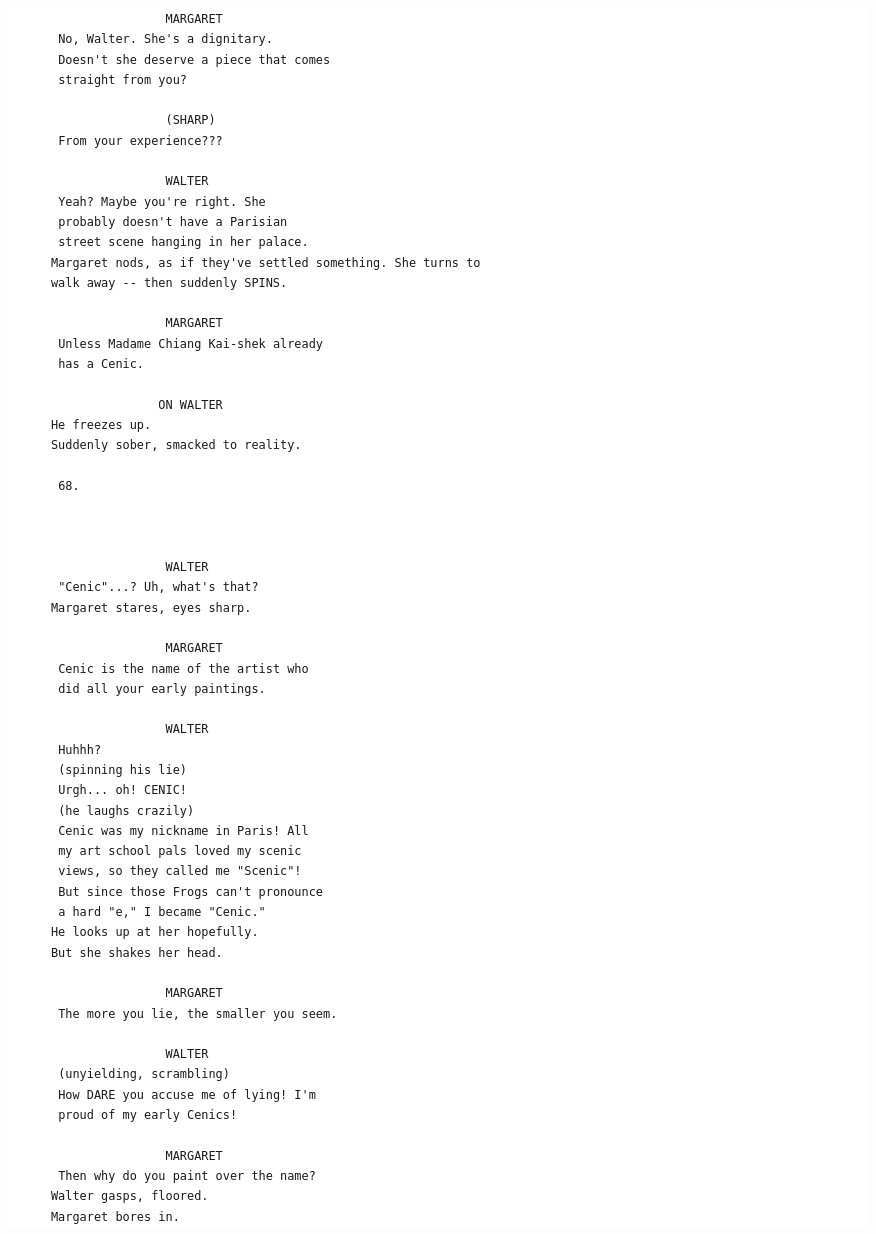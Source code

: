                           MARGARET
           No, Walter. She's a dignitary.
           Doesn't she deserve a piece that comes
           straight from you?

                          (SHARP)
           From your experience???

                          WALTER
           Yeah? Maybe you're right. She
           probably doesn't have a Parisian
           street scene hanging in her palace.
          Margaret nods, as if they've settled something. She turns to
          walk away -- then suddenly SPINS.

                          MARGARET
           Unless Madame Chiang Kai-shek already
           has a Cenic.

                         ON WALTER
          He freezes up.
          Suddenly sober, smacked to reality.

           68.

                         

                          WALTER
           "Cenic"...? Uh, what's that?
          Margaret stares, eyes sharp.

                          MARGARET
           Cenic is the name of the artist who
           did all your early paintings.

                          WALTER
           Huhhh?
           (spinning his lie)
           Urgh... oh! CENIC!
           (he laughs crazily)
           Cenic was my nickname in Paris! All
           my art school pals loved my scenic
           views, so they called me "Scenic"!
           But since those Frogs can't pronounce
           a hard "e," I became "Cenic."
          He looks up at her hopefully.
          But she shakes her head.

                          MARGARET
           The more you lie, the smaller you seem.

                          WALTER
           (unyielding, scrambling)
           How DARE you accuse me of lying! I'm
           proud of my early Cenics!

                          MARGARET
           Then why do you paint over the name?
          Walter gasps, floored.
          Margaret bores in.
